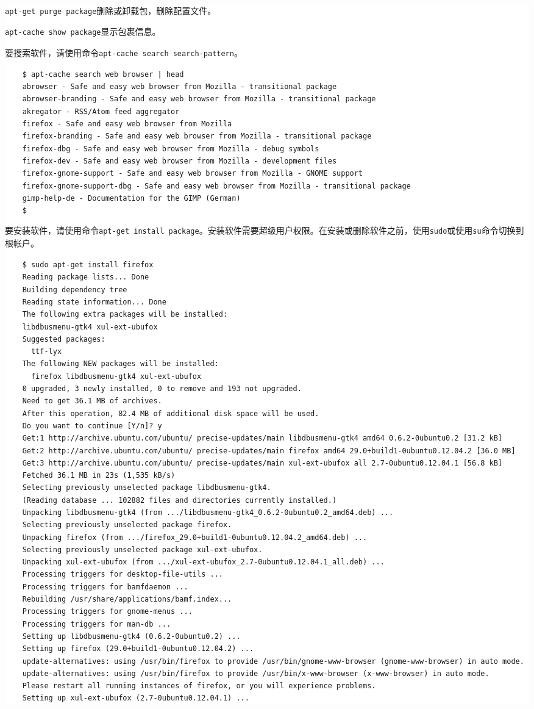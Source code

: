 `apt-get purge package`删除或卸载包，删除配置文件。

`apt-cache show package`显示包裹信息。

要搜索软件，请使用命令`apt-cache search search-pattern`。

```
    $ apt-cache search web browser | head
    abrowser - Safe and easy web browser from Mozilla - transitional package
    abrowser-branding - Safe and easy web browser from Mozilla - transitional package
    akregator - RSS/Atom feed aggregator
    firefox - Safe and easy web browser from Mozilla
    firefox-branding - Safe and easy web browser from Mozilla - transitional package
    firefox-dbg - Safe and easy web browser from Mozilla - debug symbols
    firefox-dev - Safe and easy web browser from Mozilla - development files
    firefox-gnome-support - Safe and easy web browser from Mozilla - GNOME support
    firefox-gnome-support-dbg - Safe and easy web browser from Mozilla - transitional package
    gimp-help-de - Documentation for the GIMP (German)
    $

```

要安装软件，请使用命令`apt-get install package`。安装软件需要超级用户权限。在安装或删除软件之前，使用`sudo`或使用`su`命令切换到根帐户。

```
    $ sudo apt-get install firefox
    Reading package lists... Done
    Building dependency tree      
    Reading state information... Done
    The following extra packages will be installed:
    libdbusmenu-gtk4 xul-ext-ubufox
    Suggested packages:
      ttf-lyx
    The following NEW packages will be installed:
      firefox libdbusmenu-gtk4 xul-ext-ubufox
    0 upgraded, 3 newly installed, 0 to remove and 193 not upgraded.
    Need to get 36.1 MB of archives.
    After this operation, 82.4 MB of additional disk space will be used.
    Do you want to continue [Y/n]? y
    Get:1 http://archive.ubuntu.com/ubuntu/ precise-updates/main libdbusmenu-gtk4 amd64 0.6.2-0ubuntu0.2 [31.2 kB]
    Get:2 http://archive.ubuntu.com/ubuntu/ precise-updates/main firefox amd64 29.0+build1-0ubuntu0.12.04.2 [36.0 MB]
    Get:3 http://archive.ubuntu.com/ubuntu/ precise-updates/main xul-ext-ubufox all 2.7-0ubuntu0.12.04.1 [56.8 kB]
    Fetched 36.1 MB in 23s (1,535 kB/s)
    Selecting previously unselected package libdbusmenu-gtk4.
    (Reading database ... 102882 files and directories currently installed.)
    Unpacking libdbusmenu-gtk4 (from .../libdbusmenu-gtk4_0.6.2-0ubuntu0.2_amd64.deb) ...
    Selecting previously unselected package firefox.
    Unpacking firefox (from .../firefox_29.0+build1-0ubuntu0.12.04.2_amd64.deb) ...
    Selecting previously unselected package xul-ext-ubufox.
    Unpacking xul-ext-ubufox (from .../xul-ext-ubufox_2.7-0ubuntu0.12.04.1_all.deb) ...
    Processing triggers for desktop-file-utils ...
    Processing triggers for bamfdaemon ...
    Rebuilding /usr/share/applications/bamf.index...
    Processing triggers for gnome-menus ...
    Processing triggers for man-db ...
    Setting up libdbusmenu-gtk4 (0.6.2-0ubuntu0.2) ...
    Setting up firefox (29.0+build1-0ubuntu0.12.04.2) ...
    update-alternatives: using /usr/bin/firefox to provide /usr/bin/gnome-www-browser (gnome-www-browser) in auto mode.
    update-alternatives: using /usr/bin/firefox to provide /usr/bin/x-www-browser (x-www-browser) in auto mode.
    Please restart all running instances of firefox, or you will experience problems.
    Setting up xul-ext-ubufox (2.7-0ubuntu0.12.04.1) ...
```